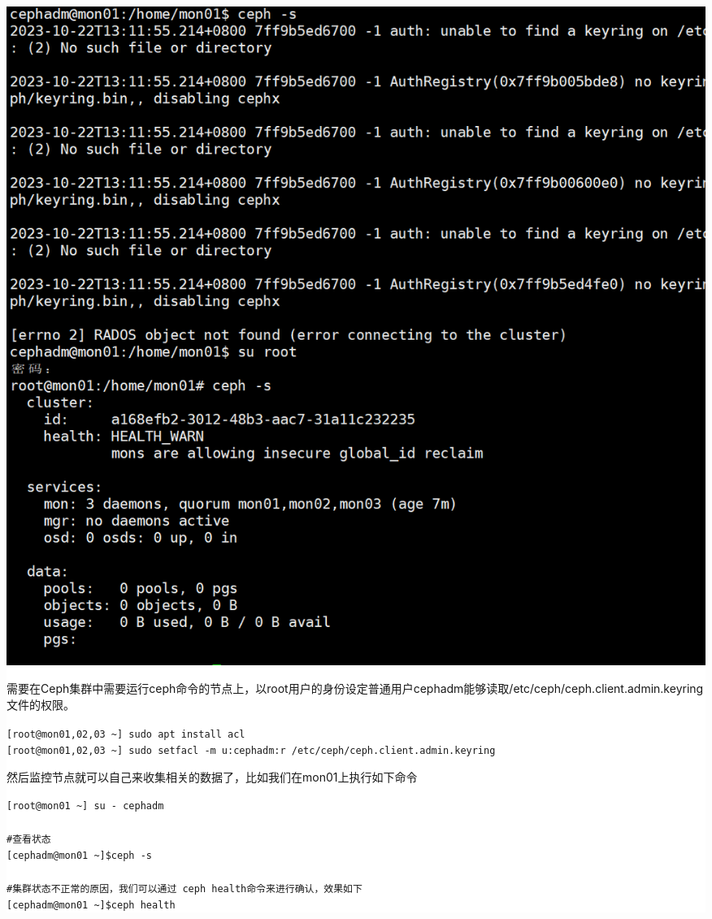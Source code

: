 ![image-20231022131240812](2.ceph集群部署/image-20231022131240812.png)

需要在Ceph集群中需要运行ceph命令的节点上，以root用户的身份设定普通用户cephadm能够读取/etc/ceph/ceph.client.admin.keyring文件的权限。

```shell
[root@mon01,02,03 ~] sudo apt install acl
[root@mon01,02,03 ~] sudo setfacl -m u:cephadm:r /etc/ceph/ceph.client.admin.keyring
```

然后监控节点就可以自己来收集相关的数据了，比如我们在mon01上执行如下命令

```shell
[root@mon01 ~] su - cephadm

#查看状态
[cephadm@mon01 ~]$ceph -s

#集群状态不正常的原因，我们可以通过 ceph health命令来进行确认，效果如下
[cephadm@mon01 ~]$ceph health
```
